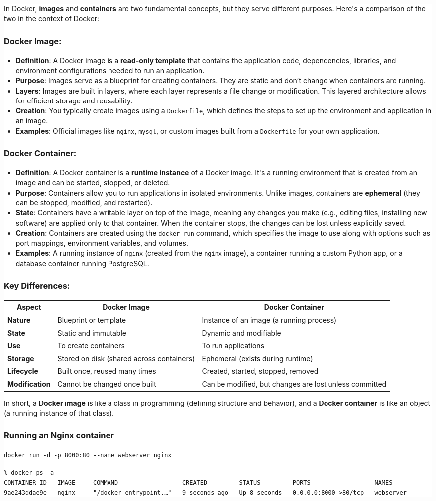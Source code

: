 In Docker, **images** and **containers** are two fundamental concepts, but they serve different purposes. Here's a comparison of the two in the context of Docker:

### Docker Image:
- **Definition**: A Docker image is a **read-only template** that contains the application code, dependencies, libraries, and environment configurations needed to run an application.
- **Purpose**: Images serve as a blueprint for creating containers. They are static and don’t change when containers are running.
- **Layers**: Images are built in layers, where each layer represents a file change or modification. This layered architecture allows for efficient storage and reusability.
- **Creation**: You typically create images using a `Dockerfile`, which defines the steps to set up the environment and application in an image.
- **Examples**: Official images like `nginx`, `mysql`, or custom images built from a `Dockerfile` for your own application.

### Docker Container:
- **Definition**: A Docker container is a **runtime instance** of a Docker image. It's a running environment that is created from an image and can be started, stopped, or deleted.
- **Purpose**: Containers allow you to run applications in isolated environments. Unlike images, containers are **ephemeral** (they can be stopped, modified, and restarted).
- **State**: Containers have a writable layer on top of the image, meaning any changes you make (e.g., editing files, installing new software) are applied only to that container. When the container stops, the changes can be lost unless explicitly saved.
- **Creation**: Containers are created using the `docker run` command, which specifies the image to use along with options such as port mappings, environment variables, and volumes.
- **Examples**: A running instance of `nginx` (created from the `nginx` image), a container running a custom Python app, or a database container running PostgreSQL.

### Key Differences:
| **Aspect**        | **Docker Image**                          | **Docker Container**                      |
|-------------------|-------------------------------------------|-------------------------------------------|
| **Nature**        | Blueprint or template                     | Instance of an image (a running process)  |
| **State**         | Static and immutable                      | Dynamic and modifiable                    |
| **Use**           | To create containers                      | To run applications                       |
| **Storage**       | Stored on disk (shared across containers)  | Ephemeral (exists during runtime)         |
| **Lifecycle**     | Built once, reused many times             | Created, started, stopped, removed        |
| **Modification**  | Cannot be changed once built              | Can be modified, but changes are lost unless committed |

In short, a **Docker image** is like a class in programming (defining structure and behavior), and a **Docker container** is like an object (a running instance of that class).


### Running an Nginx container

`docker run -d -p 8000:80 --name webserver nginx`

```
% docker ps -a
CONTAINER ID   IMAGE     COMMAND                  CREATED         STATUS         PORTS                  NAMES
9ae243ddae9e   nginx     "/docker-entrypoint.…"   9 seconds ago   Up 8 seconds   0.0.0.0:8000->80/tcp   webserver
```

